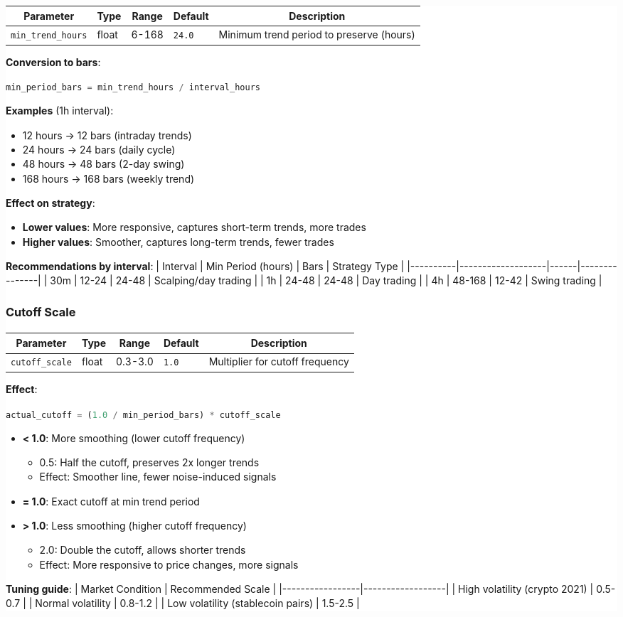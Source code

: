 | Parameter | Type | Range | Default | Description |
|-----------|------|-------|---------|-------------|
| `min_trend_hours` | float | 6-168 | `24.0` | Minimum trend period to preserve (hours) |

**Conversion to bars**:
```python
min_period_bars = min_trend_hours / interval_hours
```

**Examples** (1h interval):
- 12 hours → 12 bars (intraday trends)
- 24 hours → 24 bars (daily cycle)
- 48 hours → 48 bars (2-day swing)
- 168 hours → 168 bars (weekly trend)

**Effect on strategy**:
- **Lower values**: More responsive, captures short-term trends, more trades
- **Higher values**: Smoother, captures long-term trends, fewer trades

**Recommendations by interval**:
| Interval | Min Period (hours) | Bars | Strategy Type |
|----------|-------------------|------|---------------|
| 30m | 12-24 | 24-48 | Scalping/day trading |
| 1h | 24-48 | 24-48 | Day trading |
| 4h | 48-168 | 12-42 | Swing trading |

### Cutoff Scale

| Parameter | Type | Range | Default | Description |
|-----------|------|-------|---------|-------------|
| `cutoff_scale` | float | 0.3-3.0 | `1.0` | Multiplier for cutoff frequency |

**Effect**:
```python
actual_cutoff = (1.0 / min_period_bars) * cutoff_scale
```

- **< 1.0**: More smoothing (lower cutoff frequency)
  - 0.5: Half the cutoff, preserves 2x longer trends
  - Effect: Smoother line, fewer noise-induced signals
  
- **= 1.0**: Exact cutoff at min trend period
  
- **> 1.0**: Less smoothing (higher cutoff frequency)
  - 2.0: Double the cutoff, allows shorter trends
  - Effect: More responsive to price changes, more signals

**Tuning guide**:
| Market Condition | Recommended Scale |
|-----------------|------------------|
| High volatility (crypto 2021) | 0.5-0.7 |
| Normal volatility | 0.8-1.2 |
| Low volatility (stablecoin pairs) | 1.5-2.5 |

